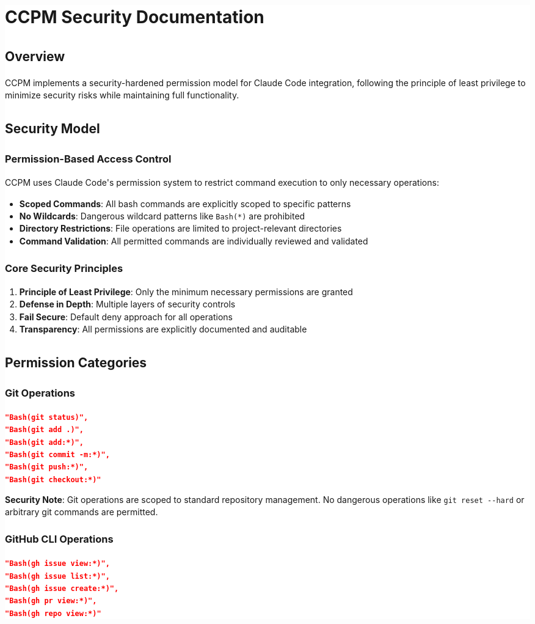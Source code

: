 # CCPM Security Documentation

## Overview

CCPM implements a security-hardened permission model for Claude Code integration, following the principle of least privilege to minimize security risks while maintaining full functionality.

## Security Model

### Permission-Based Access Control

CCPM uses Claude Code's permission system to restrict command execution to only necessary operations:

- **Scoped Commands**: All bash commands are explicitly scoped to specific patterns
- **No Wildcards**: Dangerous wildcard patterns like `Bash(*)` are prohibited  
- **Directory Restrictions**: File operations are limited to project-relevant directories
- **Command Validation**: All permitted commands are individually reviewed and validated

### Core Security Principles

1. **Principle of Least Privilege**: Only the minimum necessary permissions are granted
2. **Defense in Depth**: Multiple layers of security controls
3. **Fail Secure**: Default deny approach for all operations
4. **Transparency**: All permissions are explicitly documented and auditable

## Permission Categories

### Git Operations
```json
"Bash(git status)",
"Bash(git add .)",
"Bash(git add:*)",
"Bash(git commit -m:*)",
"Bash(git push:*)",
"Bash(git checkout:*)"
```

**Security Note**: Git operations are scoped to standard repository management. No dangerous operations like `git reset --hard` or arbitrary git commands are permitted.

### GitHub CLI Operations
```json
"Bash(gh issue view:*)",
"Bash(gh issue list:*)",
"Bash(gh issue create:*)",
"Bash(gh pr view:*)",
"Bash(gh repo view:*)"
```
